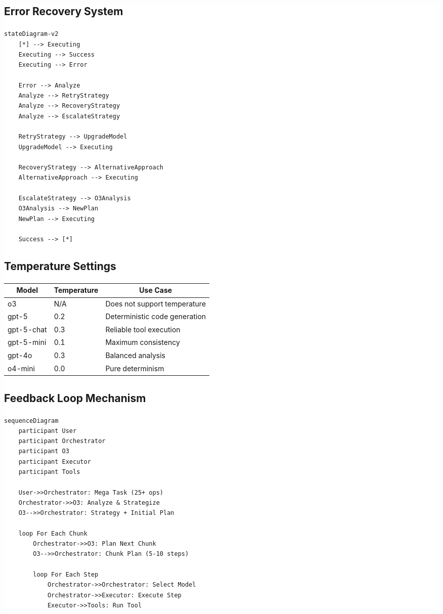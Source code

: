 ## Error Recovery System

```mermaid
stateDiagram-v2
    [*] --> Executing
    Executing --> Success
    Executing --> Error
    
    Error --> Analyze
    Analyze --> RetryStrategy
    Analyze --> RecoveryStrategy
    Analyze --> EscalateStrategy
    
    RetryStrategy --> UpgradeModel
    UpgradeModel --> Executing
    
    RecoveryStrategy --> AlternativeApproach
    AlternativeApproach --> Executing
    
    EscalateStrategy --> O3Analysis
    O3Analysis --> NewPlan
    NewPlan --> Executing
    
    Success --> [*]
```

## Temperature Settings

| Model | Temperature | Use Case |
|-------|------------|----------|
| o3 | N/A | Does not support temperature |
| gpt-5 | 0.2 | Deterministic code generation |
| gpt-5-chat | 0.3 | Reliable tool execution |
| gpt-5-mini | 0.1 | Maximum consistency |
| gpt-4o | 0.3 | Balanced analysis |
| o4-mini | 0.0 | Pure determinism |

## Feedback Loop Mechanism

```mermaid
sequenceDiagram
    participant User
    participant Orchestrator
    participant O3
    participant Executor
    participant Tools
    
    User->>Orchestrator: Mega Task (25+ ops)
    Orchestrator->>O3: Analyze & Strategize
    O3-->>Orchestrator: Strategy + Initial Plan
    
    loop For Each Chunk
        Orchestrator->>O3: Plan Next Chunk
        O3-->>Orchestrator: Chunk Plan (5-10 steps)
        
        loop For Each Step
            Orchestrator->>Orchestrator: Select Model
            Orchestrator->>Executor: Execute Step
            Executor->>Tools: Run Tool
```
